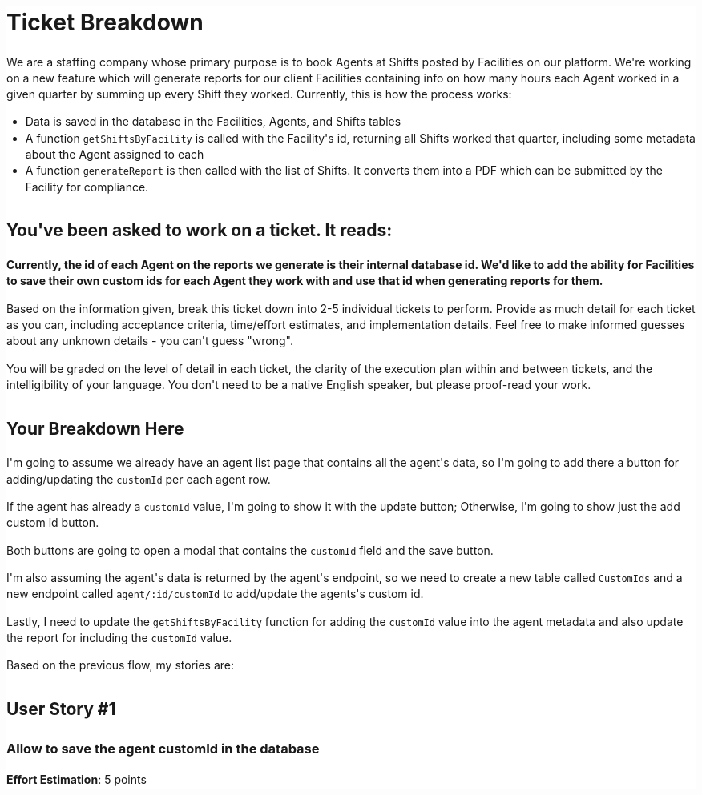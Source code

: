 # Ticket Breakdown
We are a staffing company whose primary purpose is to book Agents at Shifts posted by Facilities on our platform. We're working on a new feature which will generate reports for our client Facilities containing info on how many hours each Agent worked in a given quarter by summing up every Shift they worked. Currently, this is how the process works:

- Data is saved in the database in the Facilities, Agents, and Shifts tables
- A function `getShiftsByFacility` is called with the Facility's id, returning all Shifts worked that quarter, including some metadata about the Agent assigned to each
- A function `generateReport` is then called with the list of Shifts. It converts them into a PDF which can be submitted by the Facility for compliance.

## You've been asked to work on a ticket. It reads:

**Currently, the id of each Agent on the reports we generate is their internal database id. We'd like to add the ability for Facilities to save their own custom ids for each Agent they work with and use that id when generating reports for them.**


Based on the information given, break this ticket down into 2-5 individual tickets to perform. Provide as much detail for each ticket as you can, including acceptance criteria, time/effort estimates, and implementation details. Feel free to make informed guesses about any unknown details - you can't guess "wrong".


You will be graded on the level of detail in each ticket, the clarity of the execution plan within and between tickets, and the intelligibility of your language. You don't need to be a native English speaker, but please proof-read your work.

## Your Breakdown Here
I'm going to assume we already have an agent list page that contains all the agent's data, so I'm going to add there a button for adding/updating the `customId` per each agent row.

If the agent has already a `customId` value, I'm going to show it with the update button; Otherwise, I'm going to show just the add custom id button.

Both buttons are going to open a modal that contains the  `customId` field and the save button.

I'm also assuming the agent's data is returned by the agent's endpoint, so we need to create a new table called `CustomIds` and a new endpoint called `agent/:id/customId` to add/update the agents's custom id.

Lastly, I need to update the `getShiftsByFacility` function for adding the `customId` value into the agent metadata and also update the report for including the `customId` value.

Based on the previous flow, my stories are:

## User Story #1

### Allow to save the agent customId in the database

**Effort Estimation**: 5 points
